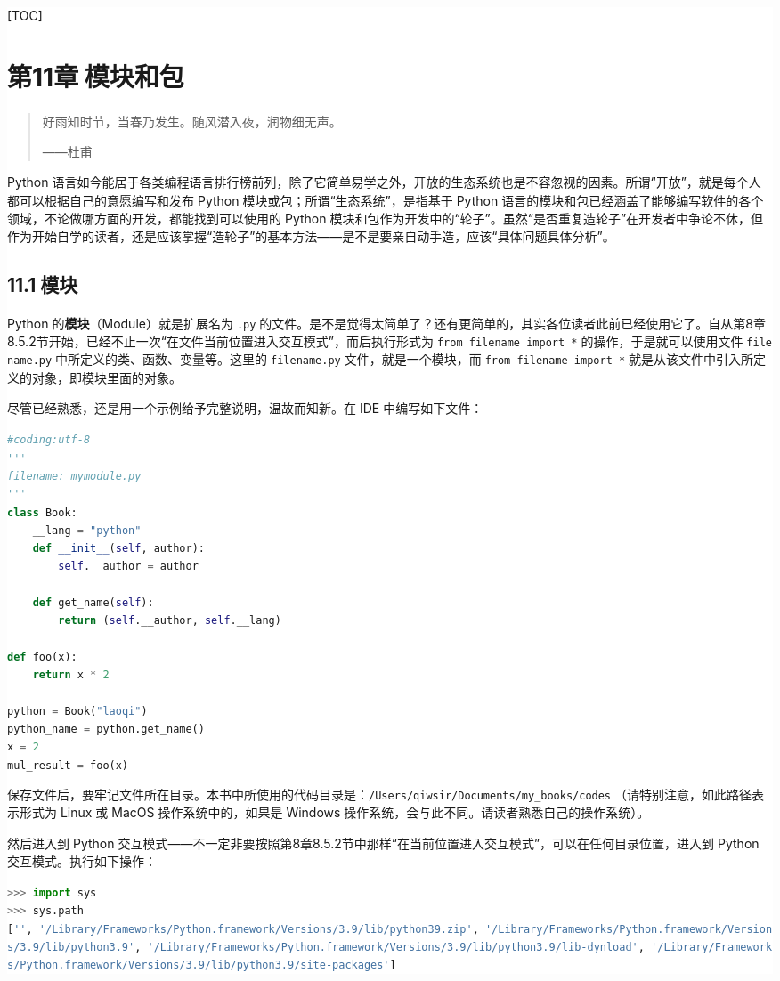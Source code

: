 [TOC]

# 第11章 模块和包

> 好雨知时节，当春乃发生。随风潜入夜，润物细无声。
>
> ——杜甫

Python 语言如今能居于各类编程语言排行榜前列，除了它简单易学之外，开放的生态系统也是不容忽视的因素。所谓“开放”，就是每个人都可以根据自己的意愿编写和发布 Python 模块或包；所谓“生态系统”，是指基于 Python 语言的模块和包已经涵盖了能够编写软件的各个领域，不论做哪方面的开发，都能找到可以使用的 Python 模块和包作为开发中的“轮子”。虽然“是否重复造轮子”在开发者中争论不休，但作为开始自学的读者，还是应该掌握“造轮子”的基本方法——是不是要亲自动手造，应该“具体问题具体分析”。

## 11.1 模块

Python 的**模块**（Module）就是扩展名为 `.py` 的文件。是不是觉得太简单了？还有更简单的，其实各位读者此前已经使用它了。自从第8章8.5.2节开始，已经不止一次“在文件当前位置进入交互模式”，而后执行形式为 `from filename import *` 的操作，于是就可以使用文件 `filename.py` 中所定义的类、函数、变量等。这里的 `filename.py` 文件，就是一个模块，而 `from filename import *` 就是从该文件中引入所定义的对象，即模块里面的对象。

尽管已经熟悉，还是用一个示例给予完整说明，温故而知新。在 IDE 中编写如下文件：

```python
#coding:utf-8
'''
filename: mymodule.py
'''
class Book:
    __lang = "python"
    def __init__(self, author):
        self.__author = author
    
    def get_name(self):
        return (self.__author, self.__lang)

def foo(x):
    return x * 2

python = Book("laoqi")
python_name = python.get_name()
x = 2
mul_result = foo(x)
```

保存文件后，要牢记文件所在目录。本书中所使用的代码目录是：`/Users/qiwsir/Documents/my_books/codes` （请特别注意，如此路径表示形式为 Linux 或 MacOS 操作系统中的，如果是 Windows 操作系统，会与此不同。请读者熟悉自己的操作系统）。

然后进入到 Python 交互模式——不一定非要按照第8章8.5.2节中那样“在当前位置进入交互模式”，可以在任何目录位置，进入到 Python 交互模式。执行如下操作：

```python
>>> import sys
>>> sys.path
['', '/Library/Frameworks/Python.framework/Versions/3.9/lib/python39.zip', '/Library/Frameworks/Python.framework/Versions/3.9/lib/python3.9', '/Library/Frameworks/Python.framework/Versions/3.9/lib/python3.9/lib-dynload', '/Library/Frameworks/Python.framework/Versions/3.9/lib/python3.9/site-packages']
```
